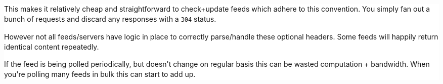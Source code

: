 This makes it relatively cheap and straightforward to check+update feeds which
adhere to this convention. You simply fan out a bunch of requests and discard
any responses with a `304` status.

However not all feeds/servers have logic in place to correctly parse/handle
these optional headers. Some feeds will happily return identical content
repeatedly.

If the feed is being polled periodically, but doesn't change on regular basis
this can be wasted computation + bandwidth. When you're polling many feeds in
bulk this can start to add up.
